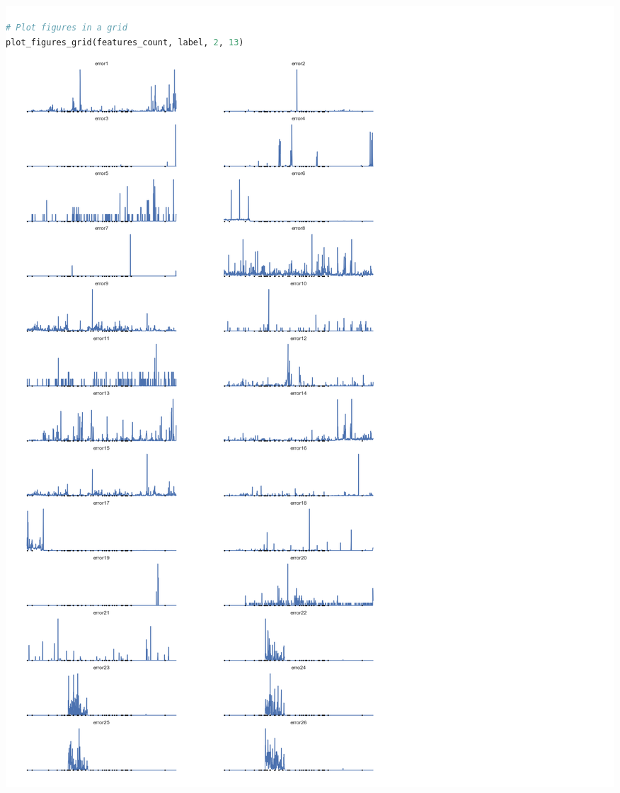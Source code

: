 ```python

# Plot figures in a grid
plot_figures_grid(features_count, label, 2, 13)
```


![png](capstone_project_files/capstone_project_24_0.png)
